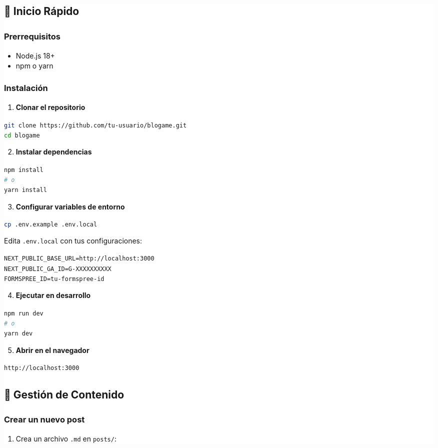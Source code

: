 ## 🚀 Inicio Rápido

### Prerrequisitos

- Node.js 18+
- npm o yarn

### Instalación

1. **Clonar el repositorio**

```bash
git clone https://github.com/tu-usuario/blogame.git
cd blogame
```

2. **Instalar dependencias**

```bash
npm install
# o
yarn install
```

3. **Configurar variables de entorno**

```bash
cp .env.example .env.local
```

Edita `.env.local` con tus configuraciones:

```env
NEXT_PUBLIC_BASE_URL=http://localhost:3000
NEXT_PUBLIC_GA_ID=G-XXXXXXXXXX
FORMSPREE_ID=tu-formspree-id
```

4. **Ejecutar en desarrollo**

```bash
npm run dev
# o
yarn dev
```

5. **Abrir en el navegador**

```
http://localhost:3000
```

## 📝 Gestión de Contenido

### Crear un nuevo post

1. Crea un archivo `.md` en `posts/`:
